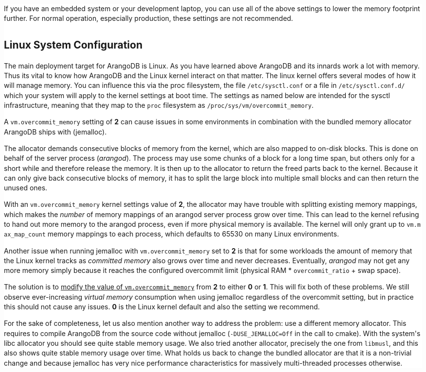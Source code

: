 If you have an embedded system or your development laptop, you can use all of
the above settings to lower the memory footprint further. For normal operation,
especially production, these settings are not recommended.

## Linux System Configuration

The main deployment target for ArangoDB is Linux. As you have learned above
ArangoDB and its innards work a lot with memory. Thus its vital to know how
ArangoDB and the Linux kernel interact on that matter. The linux kernel offers
several modes of how it will manage memory. You can influence this via the proc
filesystem, the file `/etc/sysctl.conf` or a file in `/etc/sysctl.conf.d/` which
your system will apply to the kernel settings at boot time. The settings as
named below are intended for the sysctl infrastructure, meaning that they map
to the `proc` filesystem as `/proc/sys/vm/overcommit_memory`.

A `vm.overcommit_memory` setting of **2** can cause issues in some environments
in combination with the bundled memory allocator ArangoDB ships with (jemalloc).

The allocator demands consecutive blocks of memory from the kernel, which are
also mapped to on-disk blocks. This is done on behalf of the server process
(*arangod*). The process may use some chunks of a block for a long time span, but
others only for a short while and therefore release the memory. It is then up to
the allocator to return the freed parts back to the kernel. Because it can only
give back consecutive blocks of memory, it has to split the large block into
multiple small blocks and can then return the unused ones.

With an `vm.overcommit_memory` kernel settings value of **2**, the allocator may
have trouble with splitting existing memory mappings, which makes the *number*
of memory mappings of an arangod server process grow over time. This can lead to
the kernel refusing to hand out more memory to the arangod process, even if more
physical memory is available. The kernel will only grant up to `vm.max_map_count`
memory mappings to each process, which defaults to 65530 on many Linux
environments.

Another issue when running jemalloc with `vm.overcommit_memory` set to **2** is
that for some workloads the amount of memory that the Linux kernel tracks as
*committed memory* also grows over time and never decreases. Eventually,
*arangod* may not get any more memory simply because it reaches the configured
overcommit limit (physical RAM * `overcommit_ratio` + swap space).

The solution is to
[modify the value of `vm.overcommit_memory`](../installation/linux/operating-system-configuration.md#overcommit-memory)
from **2** to either **0** or **1**. This will fix both of these problems.
We still observe ever-increasing *virtual memory* consumption when using
jemalloc regardless of the overcommit setting, but in practice this should not
cause any issues. **0** is the Linux kernel default and also the setting we recommend.

For the sake of completeness, let us also mention another way to address the
problem: use a different memory allocator. This requires to compile ArangoDB
from the source code without jemalloc (`-DUSE_JEMALLOC=Off` in the call to cmake).
With the system's libc allocator you should see quite stable memory usage. We
also tried another allocator, precisely the one from `libmusl`, and this also
shows quite stable memory usage over time. What holds us back to change the
bundled allocator are that it is a non-trivial change and because jemalloc has
very nice performance characteristics for massively multi-threaded processes
otherwise.
